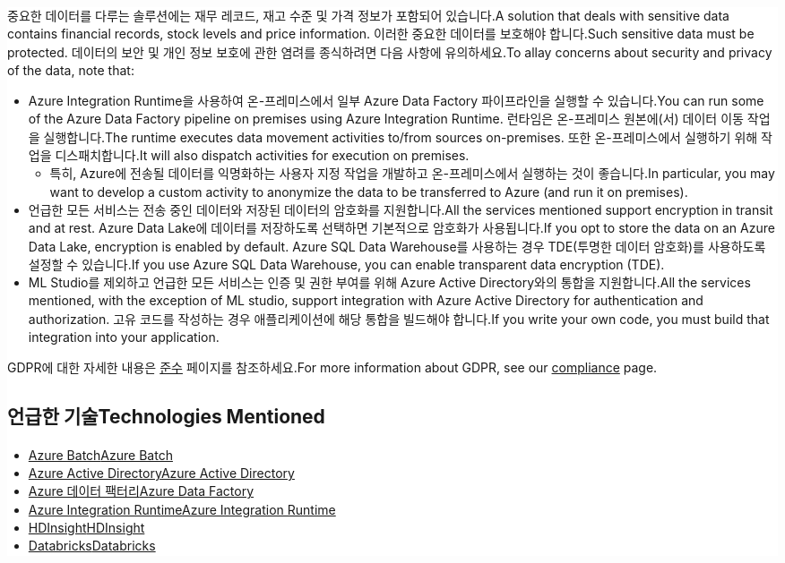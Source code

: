 <span data-ttu-id="6fd7b-340">중요한 데이터를 다루는 솔루션에는 재무 레코드, 재고 수준 및 가격 정보가 포함되어 있습니다.</span><span class="sxs-lookup"><span data-stu-id="6fd7b-340">A solution that deals with sensitive data contains financial records, stock levels and price information.</span></span> <span data-ttu-id="6fd7b-341">이러한 중요한 데이터를 보호해야 합니다.</span><span class="sxs-lookup"><span data-stu-id="6fd7b-341">Such sensitive data must be protected.</span></span> <span data-ttu-id="6fd7b-342">데이터의 보안 및 개인 정보 보호에 관한 염려를 종식하려면 다음 사항에 유의하세요.</span><span class="sxs-lookup"><span data-stu-id="6fd7b-342">To allay concerns about security and privacy of the data, note that:</span></span>

- <span data-ttu-id="6fd7b-343">Azure Integration Runtime을 사용하여 온-프레미스에서 일부 Azure Data Factory 파이프라인을 실행할 수 있습니다.</span><span class="sxs-lookup"><span data-stu-id="6fd7b-343">You can run some of the Azure Data Factory pipeline on premises using Azure Integration Runtime.</span></span> <span data-ttu-id="6fd7b-344">런타임은 온-프레미스 원본에(서) 데이터 이동 작업을 실행합니다.</span><span class="sxs-lookup"><span data-stu-id="6fd7b-344">The runtime executes data movement activities to/from sources on-premises.</span></span> <span data-ttu-id="6fd7b-345">또한 온-프레미스에서 실행하기 위해 작업을 디스패치합니다.</span><span class="sxs-lookup"><span data-stu-id="6fd7b-345">It will also dispatch activities for execution on premises.</span></span>
  - <span data-ttu-id="6fd7b-346">특히, Azure에 전송될 데이터를 익명화하는 사용자 지정 작업을 개발하고 온-프레미스에서 실행하는 것이 좋습니다.</span><span class="sxs-lookup"><span data-stu-id="6fd7b-346">In particular, you may want to develop a custom activity to anonymize the data to be transferred to Azure (and run it on premises).</span></span>
- <span data-ttu-id="6fd7b-347">언급한 모든 서비스는 전송 중인 데이터와 저장된 데이터의 암호화를 지원합니다.</span><span class="sxs-lookup"><span data-stu-id="6fd7b-347">All the services mentioned support encryption in transit and at rest.</span></span> <span data-ttu-id="6fd7b-348">Azure Data Lake에 데이터를 저장하도록 선택하면 기본적으로 암호화가 사용됩니다.</span><span class="sxs-lookup"><span data-stu-id="6fd7b-348">If you opt to store the data on an Azure Data Lake, encryption is enabled by default.</span></span> <span data-ttu-id="6fd7b-349">Azure SQL Data Warehouse를 사용하는 경우 TDE(투명한 데이터 암호화)를 사용하도록 설정할 수 있습니다.</span><span class="sxs-lookup"><span data-stu-id="6fd7b-349">If you use Azure SQL Data Warehouse, you can enable transparent data encryption (TDE).</span></span>
- <span data-ttu-id="6fd7b-350">ML Studio를 제외하고 언급한 모든 서비스는 인증 및 권한 부여를 위해 Azure Active Directory와의 통합을 지원합니다.</span><span class="sxs-lookup"><span data-stu-id="6fd7b-350">All the services mentioned, with the exception of ML studio, support integration with Azure Active Directory for authentication and authorization.</span></span> <span data-ttu-id="6fd7b-351">고유 코드를 작성하는 경우 애플리케이션에 해당 통합을 빌드해야 합니다.</span><span class="sxs-lookup"><span data-stu-id="6fd7b-351">If you write your own code, you must build that integration into your application.</span></span>

<span data-ttu-id="6fd7b-352">GDPR에 대한 자세한 내용은 [준수](https://www.microsoft.com/trustcenter?WT.mc_id=invopt-article-gmarchet) 페이지를 참조하세요.</span><span class="sxs-lookup"><span data-stu-id="6fd7b-352">For more information about GDPR, see our [compliance](https://www.microsoft.com/trustcenter?WT.mc_id=invopt-article-gmarchet) page.</span></span>

## <a name="technologies-mentioned"></a><span data-ttu-id="6fd7b-353">언급한 기술</span><span class="sxs-lookup"><span data-stu-id="6fd7b-353">Technologies Mentioned</span></span>

- [<span data-ttu-id="6fd7b-354">Azure Batch</span><span class="sxs-lookup"><span data-stu-id="6fd7b-354">Azure Batch</span></span>](https://azure.microsoft.com/services/batch/?WT.mc_id=invopt-article-gmarchet)
- [<span data-ttu-id="6fd7b-355">Azure Active Directory</span><span class="sxs-lookup"><span data-stu-id="6fd7b-355">Azure Active Directory</span></span>](https://azure.microsoft.com/services/active-directory/?&OCID=AID719825_SEM_w1MNAVjn&lnkd=Google_Azure_Brand&gclid=CjwKCAjw5ZPcBRBkEiwA-avvk4bGtyQo11KBY-u2skor1SydsSl1vrYUmhyGhhwyJhDlAYpnMmIcRRoCTfsQAvD_BwE&dclid=CMn6lvfRkd0CFRwBrQYdtIoJOA?WT.mc_id=invopt-article-gmarchet)
- [<span data-ttu-id="6fd7b-356">Azure 데이터 팩터리</span><span class="sxs-lookup"><span data-stu-id="6fd7b-356">Azure Data Factory</span></span>](https://docs.microsoft.com/azure/data-factory/introduction?WT.mc_id=invopt-article-gmarchet)
- [<span data-ttu-id="6fd7b-357">Azure Integration Runtime</span><span class="sxs-lookup"><span data-stu-id="6fd7b-357">Azure Integration Runtime</span></span>](https://docs.microsoft.com/azure/data-factory/concepts-integration-runtime?WT.mc_id=invopt-article-gmarchet)
- [<span data-ttu-id="6fd7b-358">HDInsight</span><span class="sxs-lookup"><span data-stu-id="6fd7b-358">HDInsight</span></span>](https://azure.microsoft.com/services/hdinsight/?WT.mc_id=invopt-article-gmarchet)
- [<span data-ttu-id="6fd7b-359">Databricks</span><span class="sxs-lookup"><span data-stu-id="6fd7b-359">Databricks</span></span>](https://azure.microsoft.com/services/databricks/?WT.mc_id=invopt-article-gmarchet)